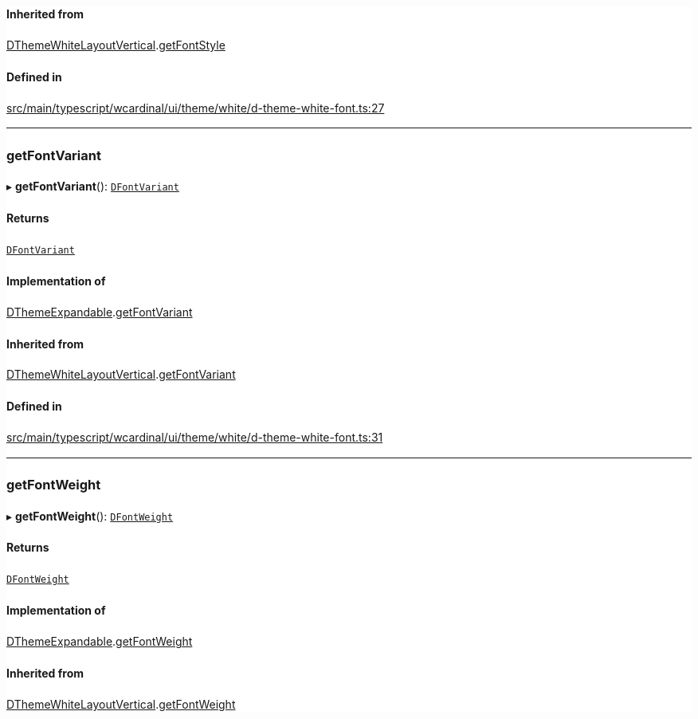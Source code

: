#### Inherited from

[DThemeWhiteLayoutVertical](DThemeWhiteLayoutVertical.md).[getFontStyle](DThemeWhiteLayoutVertical.md#getfontstyle)

#### Defined in

[src/main/typescript/wcardinal/ui/theme/white/d-theme-white-font.ts:27](https://github.com/winter-cardinal/winter-cardinal-ui/blob/v0.179.0/src/main/typescript/wcardinal/ui/theme/white/d-theme-white-font.ts#L27)

___

### getFontVariant

▸ **getFontVariant**(): [`DFontVariant`](../index.md#dfontvariant)

#### Returns

[`DFontVariant`](../index.md#dfontvariant)

#### Implementation of

[DThemeExpandable](../interfaces/DThemeExpandable.md).[getFontVariant](../interfaces/DThemeExpandable.md#getfontvariant)

#### Inherited from

[DThemeWhiteLayoutVertical](DThemeWhiteLayoutVertical.md).[getFontVariant](DThemeWhiteLayoutVertical.md#getfontvariant)

#### Defined in

[src/main/typescript/wcardinal/ui/theme/white/d-theme-white-font.ts:31](https://github.com/winter-cardinal/winter-cardinal-ui/blob/v0.179.0/src/main/typescript/wcardinal/ui/theme/white/d-theme-white-font.ts#L31)

___

### getFontWeight

▸ **getFontWeight**(): [`DFontWeight`](../index.md#dfontweight)

#### Returns

[`DFontWeight`](../index.md#dfontweight)

#### Implementation of

[DThemeExpandable](../interfaces/DThemeExpandable.md).[getFontWeight](../interfaces/DThemeExpandable.md#getfontweight)

#### Inherited from

[DThemeWhiteLayoutVertical](DThemeWhiteLayoutVertical.md).[getFontWeight](DThemeWhiteLayoutVertical.md#getfontweight)
